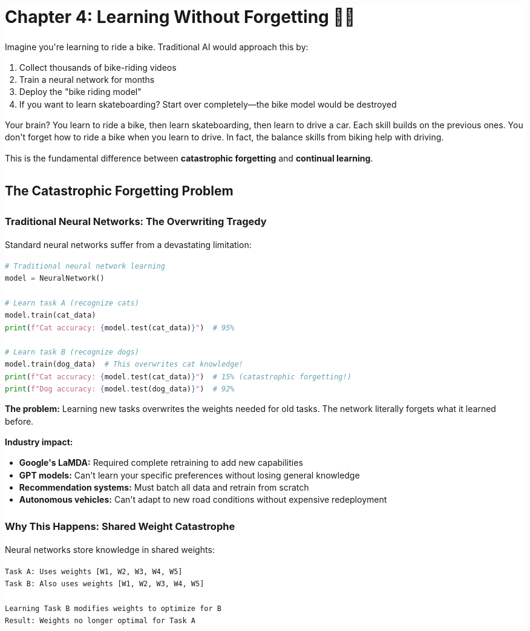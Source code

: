 # Chapter 4: Learning Without Forgetting 🧠🔄

Imagine you're learning to ride a bike. Traditional AI would approach this by:
1. Collect thousands of bike-riding videos
2. Train a neural network for months
3. Deploy the "bike riding model"
4. If you want to learn skateboarding? Start over completely—the bike model would be destroyed

Your brain? You learn to ride a bike, then learn skateboarding, then learn to drive a car. Each skill builds on the previous ones. You don't forget how to ride a bike when you learn to drive. In fact, the balance skills from biking help with driving.

This is the fundamental difference between **catastrophic forgetting** and **continual learning**.

## The Catastrophic Forgetting Problem

### Traditional Neural Networks: The Overwriting Tragedy

Standard neural networks suffer from a devastating limitation:

```python
# Traditional neural network learning
model = NeuralNetwork()

# Learn task A (recognize cats)
model.train(cat_data)
print(f"Cat accuracy: {model.test(cat_data)}")  # 95%

# Learn task B (recognize dogs) 
model.train(dog_data)  # This overwrites cat knowledge!
print(f"Cat accuracy: {model.test(cat_data)}")  # 15% (catastrophic forgetting!)
print(f"Dog accuracy: {model.test(dog_data)}")  # 92%
```

**The problem:** Learning new tasks overwrites the weights needed for old tasks. The network literally forgets what it learned before.

**Industry impact:**
- **Google's LaMDA:** Required complete retraining to add new capabilities
- **GPT models:** Can't learn your specific preferences without losing general knowledge
- **Recommendation systems:** Must batch all data and retrain from scratch
- **Autonomous vehicles:** Can't adapt to new road conditions without expensive redeployment

### Why This Happens: Shared Weight Catastrophe

Neural networks store knowledge in shared weights:

```
Task A: Uses weights [W1, W2, W3, W4, W5]
Task B: Also uses weights [W1, W2, W3, W4, W5]

Learning Task B modifies weights to optimize for B
Result: Weights no longer optimal for Task A
```
